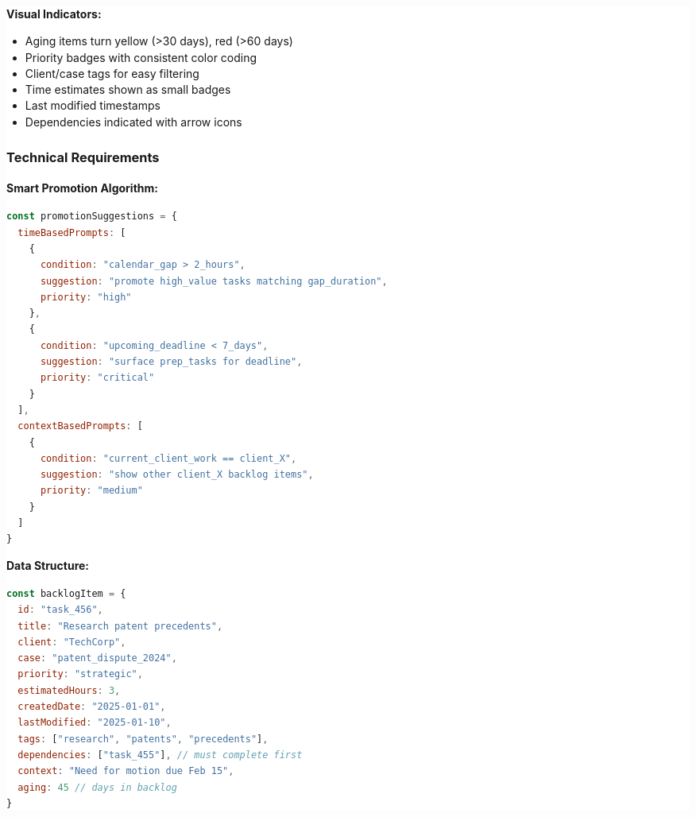 **Visual Indicators:**
- Aging items turn yellow (>30 days), red (>60 days)
- Priority badges with consistent color coding  
- Client/case tags for easy filtering
- Time estimates shown as small badges
- Last modified timestamps
- Dependencies indicated with arrow icons

### Technical Requirements

**Smart Promotion Algorithm:**
```javascript
const promotionSuggestions = {
  timeBasedPrompts: [
    {
      condition: "calendar_gap > 2_hours",
      suggestion: "promote high_value tasks matching gap_duration",
      priority: "high"
    },
    {
      condition: "upcoming_deadline < 7_days", 
      suggestion: "surface prep_tasks for deadline",
      priority: "critical"
    }
  ],
  contextBasedPrompts: [
    {
      condition: "current_client_work == client_X",
      suggestion: "show other client_X backlog items", 
      priority: "medium"
    }
  ]
}
```

**Data Structure:**
```javascript
const backlogItem = {
  id: "task_456",
  title: "Research patent precedents",
  client: "TechCorp", 
  case: "patent_dispute_2024",
  priority: "strategic",
  estimatedHours: 3,
  createdDate: "2025-01-01",
  lastModified: "2025-01-10", 
  tags: ["research", "patents", "precedents"],
  dependencies: ["task_455"], // must complete first
  context: "Need for motion due Feb 15",
  aging: 45 // days in backlog
}
```
